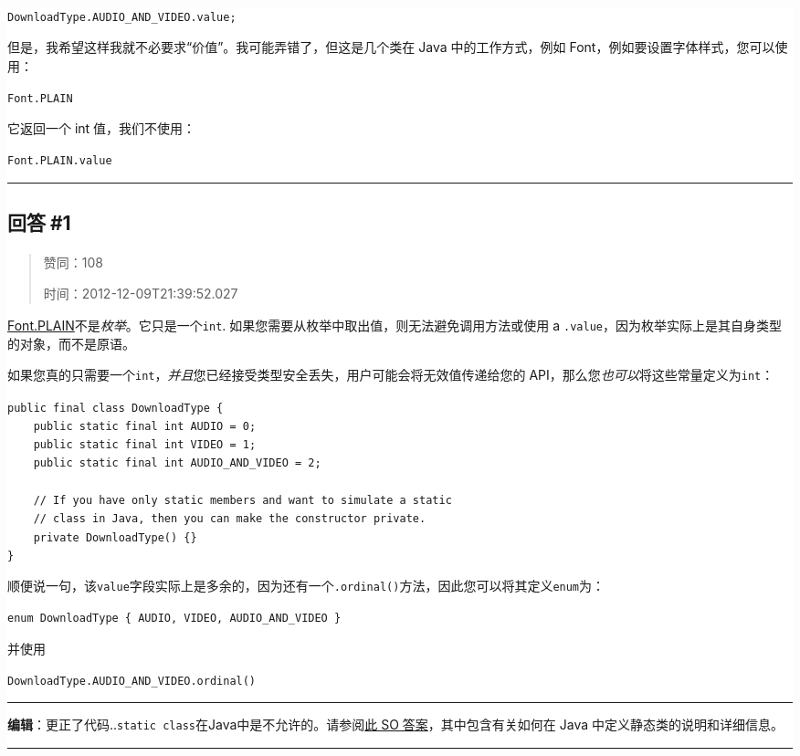 ```
DownloadType.AUDIO_AND_VIDEO.value; 
```

但是，我希望这样我就不必要求“价值”。我可能弄错了，但这是几个类在 Java 中的工作方式，例如 Font，例如要设置字体样式，您可以使用：

```
Font.PLAIN 
```

它返回一个 int 值，我们不使用：

```
Font.PLAIN.value 
```

* * *

## 回答 #1

> 赞同：108
> 
> 时间：2012-12-09T21:39:52.027

[Font.PLAIN](http://docs.oracle.com/javase/6/docs/api/java/awt/Font.html#PLAIN)不是*枚举*。它只是一个`int`. 如果您需要从枚举中取出值，则无法避免调用方法或使用 a `.value`，因为枚举实际上是其自身类型的对象，而不是原语。

如果您真的只需要一个`int`，*并且*您已经接受类型安全丢失，用户可能会将无效值传递给您的 API，那么您*也可以*将这些常量定义为`int`：

```
public final class DownloadType {
    public static final int AUDIO = 0;
    public static final int VIDEO = 1;
    public static final int AUDIO_AND_VIDEO = 2;

    // If you have only static members and want to simulate a static
    // class in Java, then you can make the constructor private.
    private DownloadType() {}
} 
```

顺便说一句，该`value`字段实际上是多余的，因为还有一个`.ordinal()`方法，因此您可以将其定义`enum`为：

```
enum DownloadType { AUDIO, VIDEO, AUDIO_AND_VIDEO } 
```

并使用

```
DownloadType.AUDIO_AND_VIDEO.ordinal() 
```

* * *

**编辑**：更正了代码..`static class`在Java中是不允许的。请参阅[此 SO 答案](https://stackoverflow.com/a/7486111/8295283)，其中包含有关如何在 Java 中定义静态类的说明和详细信息。

* * *
